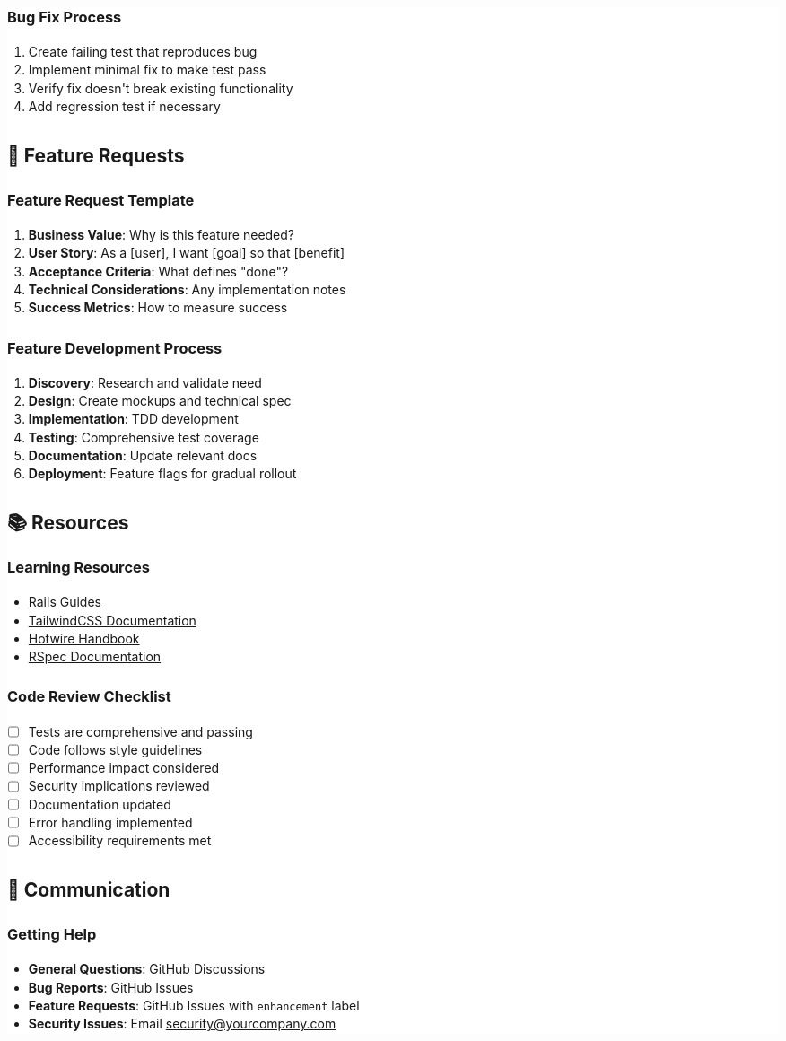 ### Bug Fix Process
1. Create failing test that reproduces bug
2. Implement minimal fix to make test pass
3. Verify fix doesn't break existing functionality
4. Add regression test if necessary

## 🎯 Feature Requests

### Feature Request Template
1. **Business Value**: Why is this feature needed?
2. **User Story**: As a [user], I want [goal] so that [benefit]
3. **Acceptance Criteria**: What defines "done"?
4. **Technical Considerations**: Any implementation notes
5. **Success Metrics**: How to measure success

### Feature Development Process
1. **Discovery**: Research and validate need
2. **Design**: Create mockups and technical spec
3. **Implementation**: TDD development
4. **Testing**: Comprehensive test coverage
5. **Documentation**: Update relevant docs
6. **Deployment**: Feature flags for gradual rollout

## 📚 Resources

### Learning Resources
- [Rails Guides](https://guides.rubyonrails.org/)
- [TailwindCSS Documentation](https://tailwindcss.com/docs)
- [Hotwire Handbook](https://hotwired.dev/)
- [RSpec Documentation](https://rspec.info/)

### Code Review Checklist
- [ ] Tests are comprehensive and passing
- [ ] Code follows style guidelines
- [ ] Performance impact considered
- [ ] Security implications reviewed
- [ ] Documentation updated
- [ ] Error handling implemented
- [ ] Accessibility requirements met

## 💬 Communication

### Getting Help
- **General Questions**: GitHub Discussions
- **Bug Reports**: GitHub Issues
- **Feature Requests**: GitHub Issues with `enhancement` label
- **Security Issues**: Email security@yourcompany.com
